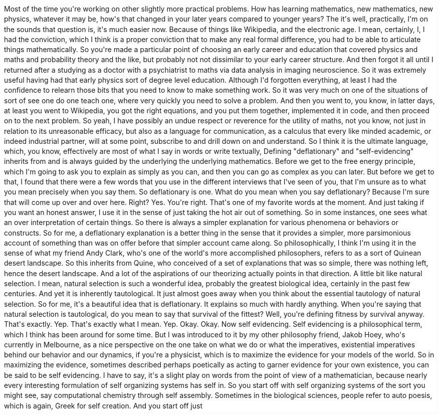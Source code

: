 Most of the time you're working on other slightly more practical problems. How has learning mathematics, new mathematics, new physics,
whatever it may be, how's that changed in your later years compared to younger years?
The it's well, practically, I'm on the sounds that question is, it's much easier now.
Because of things like Wikipedia, and the electronic age. I mean, certainly, I,
I had the conviction, which I think is a proper conviction that to make
any real formal difference, you had to be able to articulate things mathematically. So you're made a particular point of choosing an early career and education that covered physics
and maths and probability theory and the like, but probably not not dissimilar to your early career
structure. And then forgot it all until I returned after a studying as a doctor
with a psychiatrist to maths via data analysis in imaging neuroscience. So it was extremely
useful having had that early physics sort of degree level education. Although I'd forgotten
everything, at least I had the confidence to relearn those bits that you need to know to make something work. So it was very much on one of the situations of sort of
see one do one teach one, where very quickly you need to solve a problem. And then you went to,
you know, in latter days, at least you went to Wikipedia, you got the right equations, and you put them together, implemented it in code, and then proceed on to the next problem.
So yeah, I have possibly an undue respect or reverence for the utility of maths, not
you know, not just in relation to its unreasonable efficacy, but also as a language for communication,
as a calculus that every like minded academic, or indeed industrial partner,
will at some point, subscribe to and drill down on and understand. So I think it is the ultimate
language, which, you know, effectively are most of what I say in words or write textually,
Defining "deflationary" and "self-evidencing"
inherits from and is always guided by the underlying the underlying mathematics.
Before we get to the free energy principle, which I'm going to ask you to explain as simply as you can, and then you can go as complex as you can later. But before we get to that, I found that
there were a few words that you use in the different interviews that I've seen of you, that I'm unsure as to what you mean precisely when you say them. So deflationary is one.
What do you mean when you say deflationary? Because I'm sure that will come up over and over here. Right? Yes. You're right. That's one of my favorite words at the moment. And just taking
if you want an honest answer, I use it in the sense of just taking the hot air out of something.
So in some instances, one sees what an over interpretation of certain things. So there is
always a simpler explanation for various phenomena or behaviors or constructs. So for me, a deflationary
explanation is a better thing in the sense that it provides a simpler, more parsimonious account
of something than was on offer before that simpler account came along. So philosophically,
I think I'm using it in the sense of what my friend Andy Clark, who's one of the world's
more accomplished philosophers, refers to as a sort of Quinean desert landscape. So this inherits
from Quine, who conceived of a set of explanations that was so simple, there was nothing left, hence
the desert landscape. And a lot of the aspirations of our theorizing actually points in that direction.
A little bit like natural selection. I mean, natural selection is such a wonderful idea, probably the greatest biological idea, certainly in the past few centuries. And yet it is inherently
tautological. It just almost goes away when you think about the essential tautology of natural
selection. So for me, it's a beautiful idea that is deflationary. It explains so much with hardly
anything. When you're saying that natural selection is tautological, do you mean to say that survival
of the fittest? Well, you're defining fitness by survival anyway. That's exactly. Yep. That's
exactly what I mean. Yep. Okay. Okay. Now self evidencing. Self evidencing is a philosophical
term, which I think has been around for some time. But I was introduced to it by my other philosophy
friend, Jakob Hoey, who's currently in Melbourne, as a nice perspective on the one take on what we
do or what the imperatives, existential imperatives behind our behavior and our dynamics, if you're a
physicist, which is to maximize the evidence for your models of the world. So in maximizing the
evidence, sometimes described perhaps poetically as acting to garner evidence for your own existence,
you can be said to be self evidencing. I have to say, it's a slight play on words from the point of
view of a mathematician, because nearly every interesting formulation of self organizing
systems has self in. So you start off with self organizing systems of the sort you might see,
say computational chemistry through self assembly. Sometimes in the biological sciences,
people refer to auto poesis, which is again, Greek for self creation. And you start off just